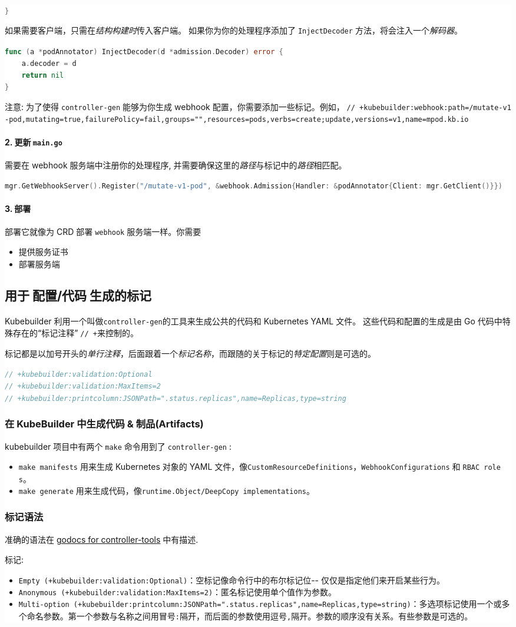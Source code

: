 ```go
}
```

如果需要客户端，只需在*结构构建时*传入客户端。
如果你为你的处理程序添加了 `InjectDecoder` 方法，将会注入一个*解码器*。
```go
func (a *podAnnotator) InjectDecoder(d *admission.Decoder) error {
    a.decoder = d
    return nil
}
```
注意: 为了使得 `controller-gen` 能够为你生成 webhook 配置，你需要添加一些标记。例如， `// +kubebuilder:webhook:path=/mutate-v1-pod,mutating=true,failurePolicy=fail,groups="",resources=pods,verbs=create;update,versions=v1,name=mpod.kb.io`


#### 2. 更新 `main.go`

需要在 webhook 服务端中注册你的处理程序, 并需要确保这里的*路径*与标记中的*路径*相匹配。

```go
mgr.GetWebhookServer().Register("/mutate-v1-pod", &webhook.Admission{Handler: &podAnnotator{Client: mgr.GetClient()}})
```
#### 3. 部署
部署它就像为 CRD 部署 `webhook` 服务端一样。你需要
- 提供服务证书
- 部署服务端

## 用于 配置/代码 生成的标记
Kubebuilder 利用一个叫做`controller-gen`的工具来生成公共的代码和 Kubernetes YAML 文件。 这些代码和配置的生成是由 Go 代码中特殊存在的“标记注释” `// +`来控制的。

标记都是以加号开头的*单行注释*，后面跟着一个*标记名称*，而跟随的关于标记的*特定配置*则是可选的。
```go
// +kubebuilder:validation:Optional
// +kubebuilder:validation:MaxItems=2
// +kubebuilder:printcolumn:JSONPath=".status.replicas",name=Replicas,type=string
```

### 在 KubeBuilder 中生成代码 & 制品(Artifacts)

kubebuilder 项目中有两个 `make` 命令用到了 `controller-gen` :
- `make manifests` 用来生成 Kubernetes 对象的 YAML 文件，像`CustomResourceDefinitions`，`WebhookConfigurations` 和 `RBAC roles`。
- `make generate` 用来生成代码，像`runtime.Object/DeepCopy implementations`。

### 标记语法
准确的语法在 [godocs for controller-tools](https://pkg.go.dev/sigs.k8s.io/controller-tools/pkg/markers?tab=doc) 中有描述.

标记:
- `Empty (+kubebuilder:validation:Optional)`：空标记像命令行中的布尔标记位-- 仅仅是指定他们来开启某些行为。
- `Anonymous (+kubebuilder:validation:MaxItems=2)`：匿名标记使用单个值作为参数。
- `Multi-option (+kubebuilder:printcolumn:JSONPath=".status.replicas",name=Replicas,type=string)`：多选项标记使用一个或多个命名参数。第一个参数与名称之间用冒号`:`隔开，而后面的参数使用逗号`,`隔开。参数的顺序没有关系。有些参数是可选的。

